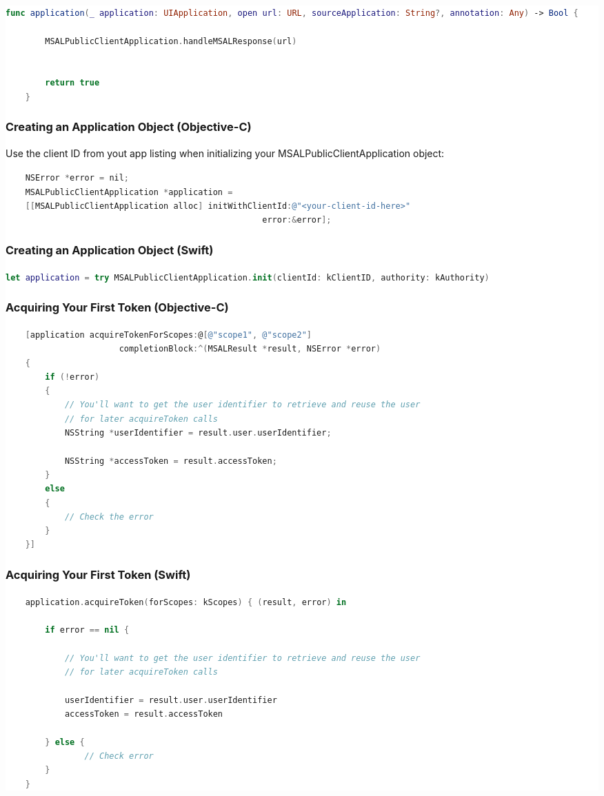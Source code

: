 ```swift
func application(_ application: UIApplication, open url: URL, sourceApplication: String?, annotation: Any) -> Bool {
        
        MSALPublicClientApplication.handleMSALResponse(url)
        
        
        return true
    }
```

### Creating an Application Object (Objective-C)
Use the client ID from yout app listing when initializing your MSALPublicClientApplication object:
```objective-c
    NSError *error = nil;
    MSALPublicClientApplication *application =
    [[MSALPublicClientApplication alloc] initWithClientId:@"<your-client-id-here>"
                                                    error:&error];
```

### Creating an Application Object (Swift)

```swift
let application = try MSALPublicClientApplication.init(clientId: kClientID, authority: kAuthority)

```
                                                    
### Acquiring Your First Token (Objective-C)
```objective-c
    [application acquireTokenForScopes:@[@"scope1", @"scope2"]
                       completionBlock:^(MSALResult *result, NSError *error)
    {
        if (!error)
        {
            // You'll want to get the user identifier to retrieve and reuse the user
            // for later acquireToken calls
            NSString *userIdentifier = result.user.userIdentifier;
            
            NSString *accessToken = result.accessToken;
        }
        else
        {
            // Check the error
        }
    }]
```

### Acquiring Your First Token (Swift)

```swift
    application.acquireToken(forScopes: kScopes) { (result, error) in
                
        if error == nil {
                        
            // You'll want to get the user identifier to retrieve and reuse the user
            // for later acquireToken calls

            userIdentifier = result.user.userIdentifier
            accessToken = result.accessToken
            
        } else {
                // Check error
        }
    }
```
